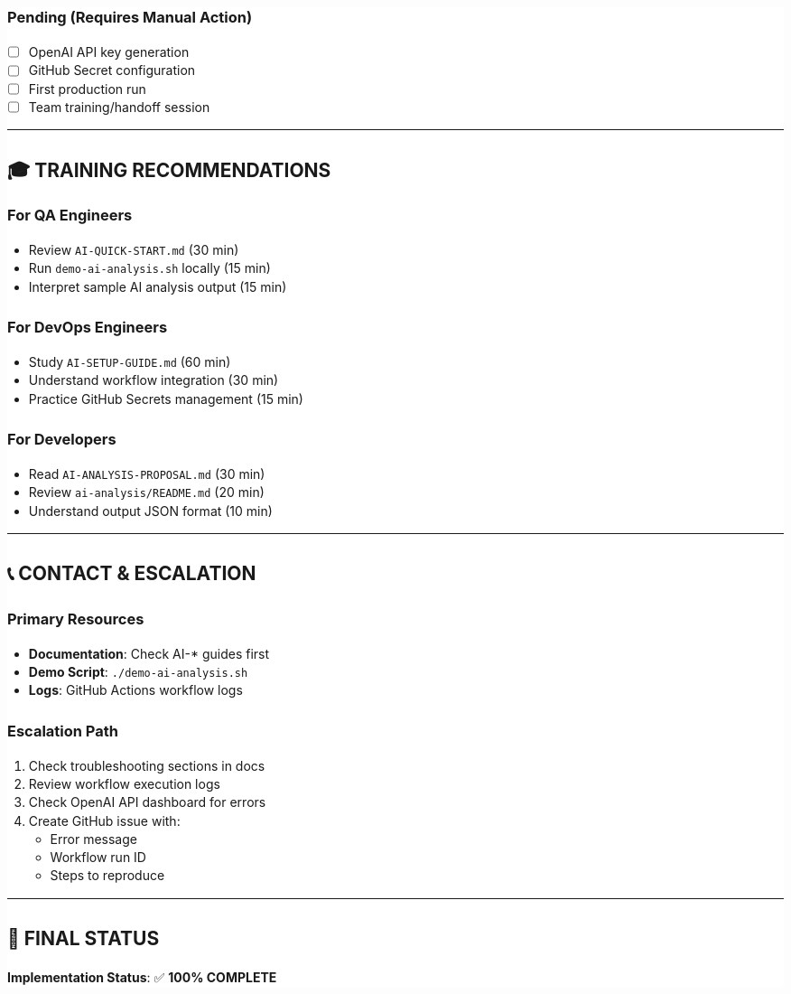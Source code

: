 ### Pending (Requires Manual Action)
- [ ] OpenAI API key generation
- [ ] GitHub Secret configuration
- [ ] First production run
- [ ] Team training/handoff session

---

## 🎓 TRAINING RECOMMENDATIONS

### For QA Engineers
- Review `AI-QUICK-START.md` (30 min)
- Run `demo-ai-analysis.sh` locally (15 min)
- Interpret sample AI analysis output (15 min)

### For DevOps Engineers
- Study `AI-SETUP-GUIDE.md` (60 min)
- Understand workflow integration (30 min)
- Practice GitHub Secrets management (15 min)

### For Developers
- Read `AI-ANALYSIS-PROPOSAL.md` (30 min)
- Review `ai-analysis/README.md` (20 min)
- Understand output JSON format (10 min)

---

## 📞 CONTACT & ESCALATION

### Primary Resources
- **Documentation**: Check AI-* guides first
- **Demo Script**: `./demo-ai-analysis.sh`
- **Logs**: GitHub Actions workflow logs

### Escalation Path
1. Check troubleshooting sections in docs
2. Review workflow execution logs
3. Check OpenAI API dashboard for errors
4. Create GitHub issue with:
   - Error message
   - Workflow run ID
   - Steps to reproduce

---

## 🏁 FINAL STATUS

**Implementation Status**: ✅ **100% COMPLETE**
